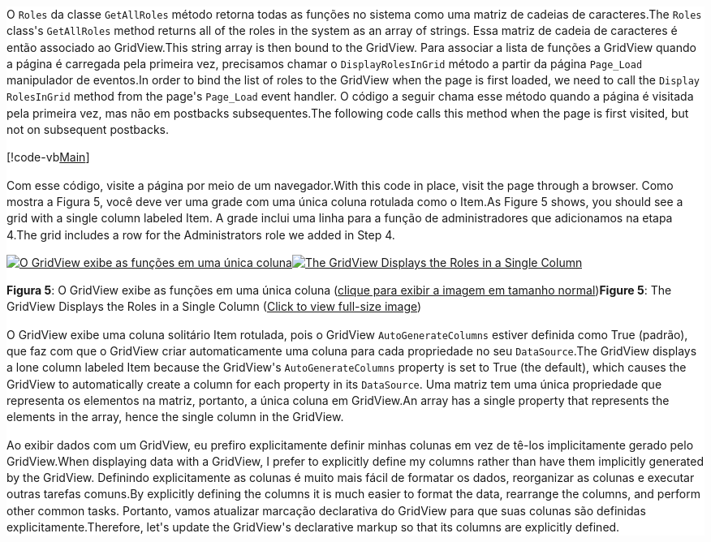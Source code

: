 <span data-ttu-id="cca5b-249">O `Roles` da classe `GetAllRoles` método retorna todas as funções no sistema como uma matriz de cadeias de caracteres.</span><span class="sxs-lookup"><span data-stu-id="cca5b-249">The `Roles` class's `GetAllRoles` method returns all of the roles in the system as an array of strings.</span></span> <span data-ttu-id="cca5b-250">Essa matriz de cadeia de caracteres é então associado ao GridView.</span><span class="sxs-lookup"><span data-stu-id="cca5b-250">This string array is then bound to the GridView.</span></span> <span data-ttu-id="cca5b-251">Para associar a lista de funções a GridView quando a página é carregada pela primeira vez, precisamos chamar o `DisplayRolesInGrid` método a partir da página `Page_Load` manipulador de eventos.</span><span class="sxs-lookup"><span data-stu-id="cca5b-251">In order to bind the list of roles to the GridView when the page is first loaded, we need to call the `DisplayRolesInGrid` method from the page's `Page_Load` event handler.</span></span> <span data-ttu-id="cca5b-252">O código a seguir chama esse método quando a página é visitada pela primeira vez, mas não em postbacks subsequentes.</span><span class="sxs-lookup"><span data-stu-id="cca5b-252">The following code calls this method when the page is first visited, but not on subsequent postbacks.</span></span>

[!code-vb[Main](creating-and-managing-roles-vb/samples/sample9.vb)]

<span data-ttu-id="cca5b-253">Com esse código, visite a página por meio de um navegador.</span><span class="sxs-lookup"><span data-stu-id="cca5b-253">With this code in place, visit the page through a browser.</span></span> <span data-ttu-id="cca5b-254">Como mostra a Figura 5, você deve ver uma grade com uma única coluna rotulada como o Item.</span><span class="sxs-lookup"><span data-stu-id="cca5b-254">As Figure 5 shows, you should see a grid with a single column labeled Item.</span></span> <span data-ttu-id="cca5b-255">A grade inclui uma linha para a função de administradores que adicionamos na etapa 4.</span><span class="sxs-lookup"><span data-stu-id="cca5b-255">The grid includes a row for the Administrators role we added in Step 4.</span></span>


<span data-ttu-id="cca5b-256">[![O GridView exibe as funções em uma única coluna](creating-and-managing-roles-vb/_static/image14.png)](creating-and-managing-roles-vb/_static/image13.png)</span><span class="sxs-lookup"><span data-stu-id="cca5b-256">[![The GridView Displays the Roles in a Single Column](creating-and-managing-roles-vb/_static/image14.png)](creating-and-managing-roles-vb/_static/image13.png)</span></span>

<span data-ttu-id="cca5b-257">**Figura 5**: O GridView exibe as funções em uma única coluna ([clique para exibir a imagem em tamanho normal](creating-and-managing-roles-vb/_static/image15.png))</span><span class="sxs-lookup"><span data-stu-id="cca5b-257">**Figure 5**: The GridView Displays the Roles in a Single Column  ([Click to view full-size image](creating-and-managing-roles-vb/_static/image15.png))</span></span>


<span data-ttu-id="cca5b-258">O GridView exibe uma coluna solitário Item rotulada, pois o GridView `AutoGenerateColumns` estiver definida como True (padrão), que faz com que o GridView criar automaticamente uma coluna para cada propriedade no seu `DataSource`.</span><span class="sxs-lookup"><span data-stu-id="cca5b-258">The GridView displays a lone column labeled Item because the GridView's `AutoGenerateColumns` property is set to True (the default), which causes the GridView to automatically create a column for each property in its `DataSource`.</span></span> <span data-ttu-id="cca5b-259">Uma matriz tem uma única propriedade que representa os elementos na matriz, portanto, a única coluna em GridView.</span><span class="sxs-lookup"><span data-stu-id="cca5b-259">An array has a single property that represents the elements in the array, hence the single column in the GridView.</span></span>

<span data-ttu-id="cca5b-260">Ao exibir dados com um GridView, eu prefiro explicitamente definir minhas colunas em vez de tê-los implicitamente gerado pelo GridView.</span><span class="sxs-lookup"><span data-stu-id="cca5b-260">When displaying data with a GridView, I prefer to explicitly define my columns rather than have them implicitly generated by the GridView.</span></span> <span data-ttu-id="cca5b-261">Definindo explicitamente as colunas é muito mais fácil de formatar os dados, reorganizar as colunas e executar outras tarefas comuns.</span><span class="sxs-lookup"><span data-stu-id="cca5b-261">By explicitly defining the columns it is much easier to format the data, rearrange the columns, and perform other common tasks.</span></span> <span data-ttu-id="cca5b-262">Portanto, vamos atualizar marcação declarativa do GridView para que suas colunas são definidas explicitamente.</span><span class="sxs-lookup"><span data-stu-id="cca5b-262">Therefore, let's update the GridView's declarative markup so that its columns are explicitly defined.</span></span>
